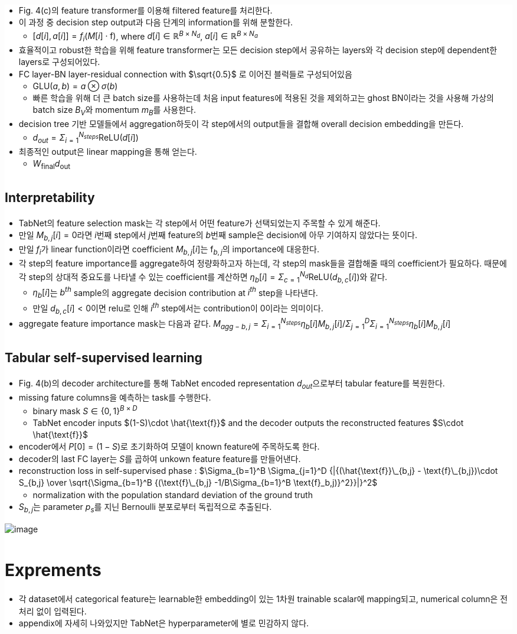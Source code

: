 - Fig. 4(c)의 feature transformer를 이용해 filtered feature를 처리한다.
- 이 과정 중 decision step output과 다음 단계의 information를 위해 분할한다.
    - $[d[i],a[i]] = f_i(M[i]\cdot \text{f})$, where $d[i] \in \mathbb{R}^{B\times N_d}$, $a[i] \in \mathbb{R}^{B \times N_a}$
- 효율적이고 robust한 학습을 위해 feature transformer는 모든 decision step에서 공유하는 layers와 각 decision step에 dependent한 layers로 구성되어있다.
- FC layer-BN layer-residual connection with $\sqrt{0.5}$ 로 이어진 블럭들로 구성되어있음
    - $\text{GLU}(a,b) = a \otimes \sigma (b)$
    - 빠른 학습을 위해 더 큰 batch size를 사용하는데 처음 input features에 적용된 것을 제외하고는 ghost BN이라는 것을 사용해 가상의 batch size $B_V$와 momentum $m_B$를 사용한다.
- decision tree 기반 모델들에서 aggregation하듯이 각 step에서의 output들을 결합해 overall decision embedding을 만든다.
    - $d_{out} = \Sigma_{i=1}^{N_{steps}}\text{ReLU}(d[i])$
- 최종적인 output은 linear mapping을 통해 얻는다.
    - $W_{\text{final}}d_{\text{out}}$

## Interpretability

- TabNet의 feature selection mask는 각 step에서 어떤 feature가 선택되었는지 주목할 수 있게 해준다.
- 만일 $M_{b,j}[i]=0$라면 $i$번째 step에서 $j$번째 feature의 $b$번째 sample은 decision에 아무 기여하지 않았다는 뜻이다.
- 만일 $f_i$가 linear function이라면 coefficient $M_{b,j}[i]$는 $\text{f}_{b,j}$의 importance에 대응한다.
- 각 step의 feature importance를 aggregate하여 정량화하고자 하는데, 각 step의 mask들을 결합해줄 때의 coefficient가 필요하다. 때문에 각 step의 상대적 중요도를 나타낼 수 있는 coefficient를 계산하면 $\eta_{b}[i] = \Sigma_{c=1}^{N_d}\text{ReLU}(d_{b,c}[i])$와 같다.
    - $\eta_{b}[i]$는 $b^{th}$ sample의 aggregate decision contribution at $i^{th}$ step을 나타낸다.
    - 만일 $d_{b,c}[i] <0$이면 relu로 인해 $i^{th}$ step에서는 contribution이 0이라는 의미이다.
- aggregate feature importance mask는 다음과 같다. $M_{agg-b,j} = \Sigma_{i=1}^{N_{steps}}\eta_b[i]M_{b,j}[i] / \Sigma_{j=1}^D \Sigma_{i=1}^{N_{steps}}\eta_b[i]M_{b,j}[i]$

## Tabular self-supervised learning

- Fig. 4(b)의 decoder architecture를 통해 TabNet encoded representation $d_{out}$으로부터 tabular feature를 복원한다.
- missing fature columns을 예측하는 task를 수행한다.
    - binary mask $S \in {\{0,1\}}^{B\times D}$
    - TabNet encoder inputs $(1-S)\cdot \hat{\text{f}}$ and the decoder outputs the reconstructed features $S\cdot \hat{\text{f}}$
- encoder에서 $P[0]=(1-S)$로 초기화하여 모델이 known feature에 주목하도록 한다.
- decoder의 last FC layer는 $S$를 곱하여 unkown feature feature를 만들어낸다.
- reconstruction loss in self-supervised phase :  $\Sigma_{b=1}^B \Sigma_{j=1}^D {|{(\hat{\text{f}}\_{b,j} - \text{f}\_{b,j})\cdot S_{b,j} \over \sqrt{\Sigma_{b=1}^B {(\text{f}\_{b,j} -1/B\Sigma_{b=1}^B \text{f}_b,j)}^2}}|}^2$
    - normalization with the population standard deviation of the ground truth
- $S_{b,j}$는 parameter $p_s$를 지닌 Bernoulli 분포로부터 독립적으로 추출된다.

![image](https://github.com/Young-Jo-Choi/paper_study/assets/59189961/8e3e2260-029c-46fc-b5cc-6cb28ee7d957)

# Exprements

- 각 dataset에서 categorical feature는 learnable한 embedding이 있는 1차원 trainable scalar에 mapping되고, numerical column은 전처리 없이 입력된다.
- appendix에 자세히 나와있지만 TabNet은 hyperparameter에 별로 민감하지 않다.
